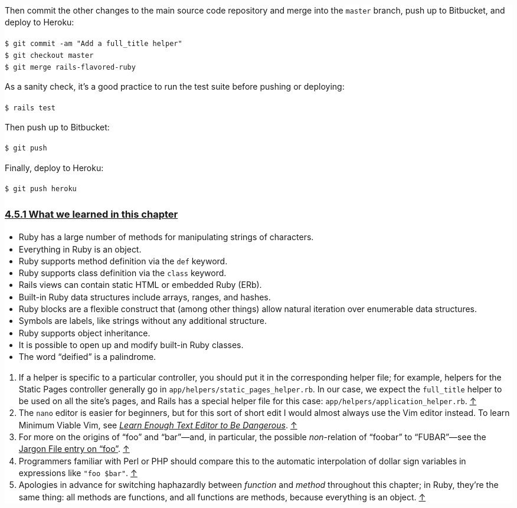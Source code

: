 Then commit the other changes to the main source code repository and merge into the `master` branch, push up to Bitbucket, and deploy to Heroku:

```
$ git commit -am "Add a full_title helper"
$ git checkout master
$ git merge rails-flavored-ruby

```

As a sanity check, it’s a good practice to run the test suite before pushing or deploying:

```
$ rails test

```

Then push up to Bitbucket:

```
$ git push

```

Finally, deploy to Heroku:

```
$ git push heroku

```

### [4.5.1 What we learned in this chapter](https://www.railstutorial.org/book/rails_flavored_ruby#sec-rails_flavored_ruby_what_we_learned_in_this_chapter)

- Ruby has a large number of methods for manipulating strings of characters.
- Everything in Ruby is an object.
- Ruby supports method definition via the `def` keyword.
- Ruby supports class definition via the `class` keyword.
- Rails views can contain static HTML or embedded Ruby (ERb).
- Built-in Ruby data structures include arrays, ranges, and hashes.
- Ruby blocks are a flexible construct that (among other things) allow natural iteration over enumerable data structures.
- Symbols are labels, like strings without any additional structure.
- Ruby supports object inheritance.
- It is possible to open up and modify built-in Ruby classes.
- The word “deified” is a palindrome.

1. If a helper is specific to a particular controller, you should put it in the corresponding helper file; for example, helpers for the Static Pages controller generally go in `app/helpers/static_pages_helper.rb`. In our case, we expect the `full_title` helper to be used on all the site’s pages, and Rails has a special helper file for this case: `app/helpers/application_helper.rb`. [↑](https://www.railstutorial.org/book/rails_flavored_ruby#cha-4_footnote-ref-1)
2. The `nano` editor is easier for beginners, but for this sort of short edit I would almost always use the Vim editor instead. To learn Minimum Viable Vim, see [*Learn Enough Text Editor to Be Dangerous*](http://learnenough.com/text-editor-tutorial). [↑](https://www.railstutorial.org/book/rails_flavored_ruby#cha-4_footnote-ref-2)
3. For more on the origins of “foo” and “bar”—and, in particular, the possible *non*-relation of “foobar” to “FUBAR”—see the [Jargon File entry on “foo”](http://www.catb.org/jargon/html/F/foo.html). [↑](https://www.railstutorial.org/book/rails_flavored_ruby#cha-4_footnote-ref-3)
4. Programmers familiar with Perl or PHP should compare this to the automatic interpolation of dollar sign variables in expressions like `"foo $bar"`. [↑](https://www.railstutorial.org/book/rails_flavored_ruby#cha-4_footnote-ref-4)
5. Apologies in advance for switching haphazardly between *function* and *method* throughout this chapter; in Ruby, they’re the same thing: all methods are functions, and all functions are methods, because everything is an object. [↑](https://www.railstutorial.org/book/rails_flavored_ruby#cha-4_footnote-ref-5)